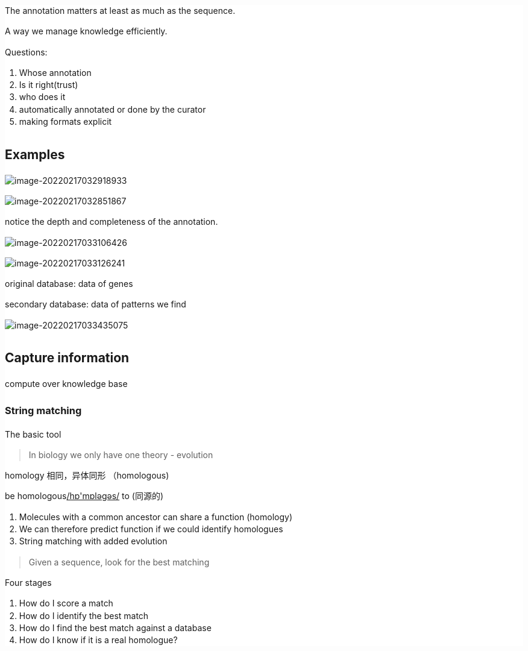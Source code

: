 The annotation matters at least as much as the sequence.

A way we manage knowledge efficiently.

Questions:

1. Whose annotation
2. Is it right(trust)
3. who does it
4. automatically annotated or done by the curator
5. making formats explicit



## Examples

![image-20220217032918933](https://cdn.jsdelivr.net/gh/AppleisTasty/PicGarage/tmp/202202170329049.png)

![image-20220217032851867](https://cdn.jsdelivr.net/gh/AppleisTasty/PicGarage/tmp/202202170328056.png)

notice the depth and completeness of the annotation.

![image-20220217033106426](https://cdn.jsdelivr.net/gh/AppleisTasty/PicGarage/tmp/202202170331576.png)

![image-20220217033126241](https://cdn.jsdelivr.net/gh/AppleisTasty/PicGarage/tmp/202202170331361.png)

original database: data of genes

secondary database: data of patterns we find

![image-20220217033435075](https://cdn.jsdelivr.net/gh/AppleisTasty/PicGarage/tmp/202202170334245.png)



## Capture information

compute over knowledge base

### String matching

The basic tool

> In biology we only have one theory - evolution

homology 相同，异体同形 （homologous)

be homologous[/hɒ'mɒləgəs/](cmd://Speak/_uk_/homologous) to (同源的)

1. Molecules with a common ancestor can share a function (homology)
2. We can therefore predict function if we could identify homologues
3. String matching with added evolution

> Given a sequence, look for the best matching

Four stages

1. How do I score a match
2. How do I identify the best match
3. How do I find the best match against a database
4. How do I know if it is a real homologue?
